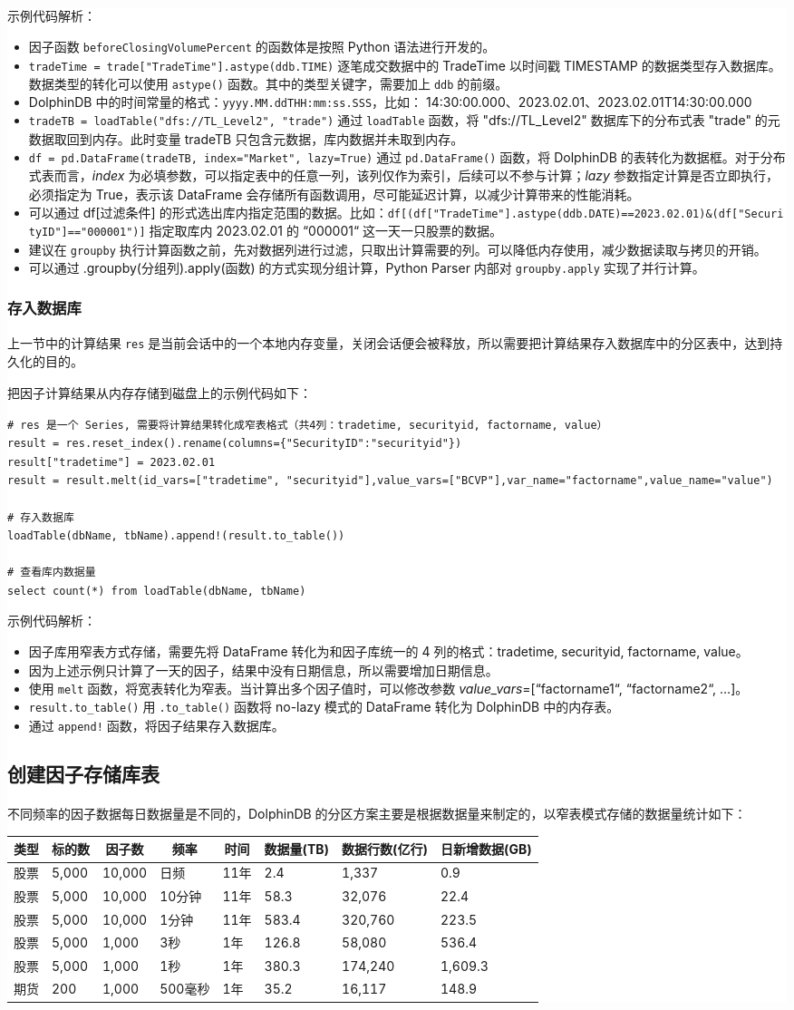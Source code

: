 示例代码解析：

- 因子函数 `beforeClosingVolumePercent` 的函数体是按照 Python 语法进行开发的。
- `tradeTime = trade["TradeTime"].astype(ddb.TIME)` 逐笔成交数据中的 TradeTime 以时间戳 TIMESTAMP 的数据类型存入数据库。数据类型的转化可以使用 `astype()` 函数。其中的类型关键字，需要加上 `ddb` 的前缀。
- DolphinDB 中的时间常量的格式：`yyyy.MM.ddTHH:mm:ss.SSS`，比如： 14:30:00.000、2023.02.01、2023.02.01T14:30:00.000
- `tradeTB = loadTable("dfs://TL_Level2", "trade")` 通过 `loadTable` 函数，将 "dfs://TL_Level2" 数据库下的分布式表 "trade" 的元数据取回到内存。此时变量 tradeTB 只包含元数据，库内数据并未取到内存。
- `df = pd.DataFrame(tradeTB, index="Market", lazy=True)` 通过 `pd.DataFrame()` 函数，将 DolphinDB 的表转化为数据框。对于分布式表而言，*index* 为必填参数，可以指定表中的任意一列，该列仅作为索引，后续可以不参与计算；*lazy* 参数指定计算是否立即执行，必须指定为 True，表示该 DataFrame 会存储所有函数调用，尽可能延迟计算，以减少计算带来的性能消耗。
- 可以通过 df[过滤条件] 的形式选出库内指定范围的数据。比如：`df[(df["TradeTime"].astype(ddb.DATE)==2023.02.01)&(df["SecurityID"]=="000001")]` 指定取库内 2023.02.01 的 “000001“ 这一天一只股票的数据。
- 建议在 `groupby` 执行计算函数之前，先对数据列进行过滤，只取出计算需要的列。可以降低内存使用，减少数据读取与拷贝的开销。
- 可以通过 .groupby(分组列).apply(函数) 的方式实现分组计算，Python Parser 内部对 `groupby.apply` 实现了并行计算。

### 存入数据库

上一节中的计算结果 `res` 是当前会话中的一个本地内存变量，关闭会话便会被释放，所以需要把计算结果存入数据库中的分区表中，达到持久化的目的。

把因子计算结果从内存存储到磁盘上的示例代码如下：

```
# res 是一个 Series, 需要将计算结果转化成窄表格式（共4列：tradetime, securityid, factorname, value）
result = res.reset_index().rename(columns={"SecurityID":"securityid"})
result["tradetime"] = 2023.02.01
result = result.melt(id_vars=["tradetime", "securityid"],value_vars=["BCVP"],var_name="factorname",value_name="value")

# 存入数据库
loadTable(dbName, tbName).append!(result.to_table())

# 查看库内数据量
select count(*) from loadTable(dbName, tbName)
```

示例代码解析：

- 因子库用窄表方式存储，需要先将 DataFrame 转化为和因子库统一的 4 列的格式：tradetime, securityid, factorname, value。
- 因为上述示例只计算了一天的因子，结果中没有日期信息，所以需要增加日期信息。
- 使用 `melt` 函数，将宽表转化为窄表。当计算出多个因子值时，可以修改参数 *value_vars*=[“factorname1“, “factorname2“, …]。
- `result.to_table()` 用 `.to_table()` 函数将 no-lazy 模式的 DataFrame 转化为 DolphinDB 中的内存表。
- 通过 `append!` 函数，将因子结果存入数据库。

## 创建因子存储库表

不同频率的因子数据每日数据量是不同的，DolphinDB 的分区方案主要是根据数据量来制定的，以窄表模式存储的数据量统计如下：

| **类型** | **标的数** | **因子数** | **频率** | **时间** | **数据量(TB)** | **数据行数(亿行)** | **日新增数据(GB)** |
| -------- | ---------- | ---------- | -------- | -------- | -------------- | ------------------ | ------------------ |
| 股票     | 5,000      | 10,000     | 日频     | 11年     | 2.4            | 1,337              | 0.9                |
| 股票     | 5,000      | 10,000     | 10分钟   | 11年     | 58.3           | 32,076             | 22.4               |
| 股票     | 5,000      | 10,000     | 1分钟    | 11年     | 583.4          | 320,760            | 223.5              |
| 股票     | 5,000      | 1,000      | 3秒      | 1年      | 126.8          | 58,080             | 536.4              |
| 股票     | 5,000      | 1,000      | 1秒      | 1年      | 380.3          | 174,240            | 1,609.3            |
| 期货     | 200        | 1,000      | 500毫秒  | 1年      | 35.2           | 16,117             | 148.9              |
